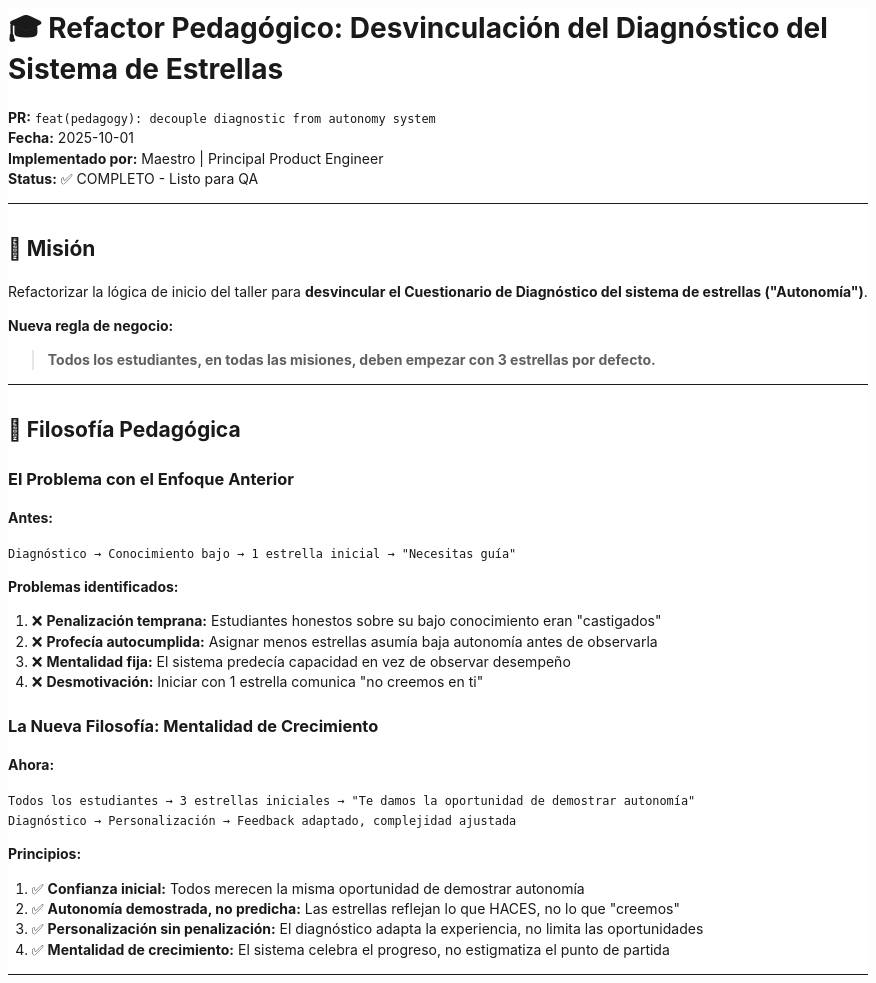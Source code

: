 # 🎓 Refactor Pedagógico: Desvinculación del Diagnóstico del Sistema de Estrellas

**PR:** `feat(pedagogy): decouple diagnostic from autonomy system`  
**Fecha:** 2025-10-01  
**Implementado por:** Maestro | Principal Product Engineer  
**Status:** ✅ COMPLETO - Listo para QA

---

## 🎯 Misión

Refactorizar la lógica de inicio del taller para **desvincular el Cuestionario de Diagnóstico del sistema de estrellas ("Autonomía")**.

**Nueva regla de negocio:**
> **Todos los estudiantes, en todas las misiones, deben empezar con 3 estrellas por defecto.**

---

## 📖 Filosofía Pedagógica

### El Problema con el Enfoque Anterior

**Antes:**
```
Diagnóstico → Conocimiento bajo → 1 estrella inicial → "Necesitas guía"
```

**Problemas identificados:**
1. ❌ **Penalización temprana:** Estudiantes honestos sobre su bajo conocimiento eran "castigados"
2. ❌ **Profecía autocumplida:** Asignar menos estrellas asumía baja autonomía antes de observarla
3. ❌ **Mentalidad fija:** El sistema predecía capacidad en vez de observar desempeño
4. ❌ **Desmotivación:** Iniciar con 1 estrella comunica "no creemos en ti"

### La Nueva Filosofía: Mentalidad de Crecimiento

**Ahora:**
```
Todos los estudiantes → 3 estrellas iniciales → "Te damos la oportunidad de demostrar autonomía"
Diagnóstico → Personalización → Feedback adaptado, complejidad ajustada
```

**Principios:**
1. ✅ **Confianza inicial:** Todos merecen la misma oportunidad de demostrar autonomía
2. ✅ **Autonomía demostrada, no predicha:** Las estrellas reflejan lo que HACES, no lo que "creemos"
3. ✅ **Personalización sin penalización:** El diagnóstico adapta la experiencia, no limita las oportunidades
4. ✅ **Mentalidad de crecimiento:** El sistema celebra el progreso, no estigmatiza el punto de partida

---
